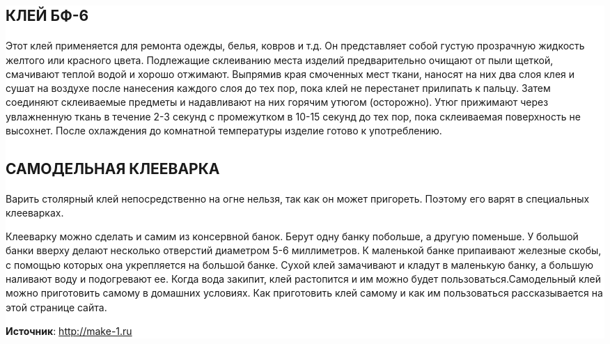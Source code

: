 ## КЛЕЙ БФ-6

Этот клей применяется для ремонта одежды, белья, ковров и т.д. Он представляет собой густую прозрачную жидкость желтого или красного  цвета.  Подлежащие склеиванию места  изделий  предварительно очищают от пыли щеткой, смачивают теплой водой и хорошо отжимают. Выпрямив края смоченных мест ткани, наносят на них два слоя клея и сушат на воздухе после нанесения каждого слоя до тех пор, пока клей не перестанет прилипать к пальцу. Затем соединяют склеиваемые предметы  и надавливают на них горячим  утюгом (осторожно). Утюг прижимают через увлажненную ткань в течение 2-3  секунд с промежутком в 10-15  секунд до тех пор, пока склеиваемая  поверхность не высохнет. После охлаждения до комнатной температуры изделие готово к употреблению.

## САМОДЕЛЬНАЯ  КЛЕЕВАРКА

Варить столярный клей непосредственно на огне нельзя, так как он может пригореть. Поэтому его варят в специальных клееварках.

Клееварку можно сделать и самим из консервной банок. Берут одну банку побольше, а другую поменьше.  У большой банки вверху делают несколько отверстий  диаметром  5-6  миллиметров. К маленькой банке припаивают железные скобы, с помощью которых она укрепляется на большой банке. Сухой клей замачивают и кладут в маленькую банку, а большую наливают воду и подогревают ее. Когда  вода закипит, клей растопится и им можно будет пользоваться.Самодельный клей можно приготовить самому в домашних условиях. Как приготовить клей самому и как им пользоваться рассказывается на этой странице сайта.

**Источник**: http://make-1.ru
